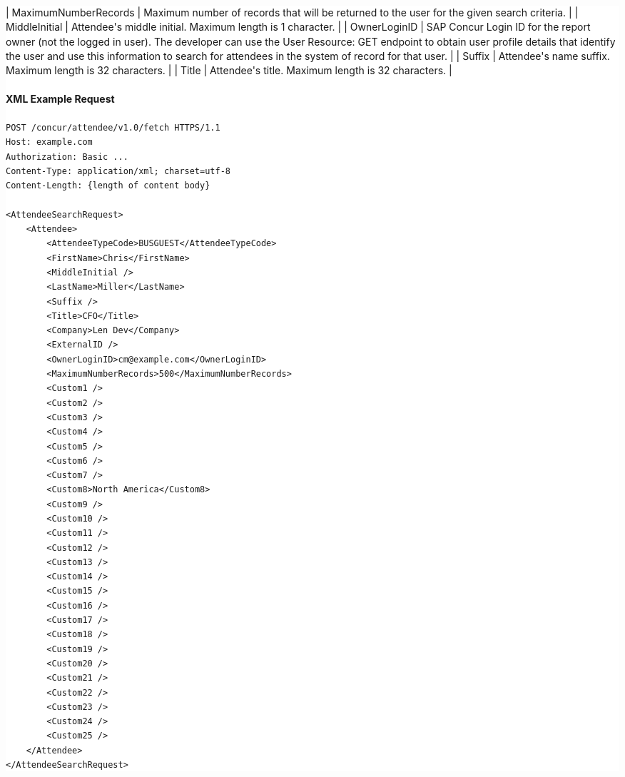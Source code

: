 |  MaximumNumberRecords |  Maximum number of records that will be returned to the user for the given search criteria. |
|  MiddleInitial |  Attendee's middle initial. Maximum length is 1 character. |
|  OwnerLoginID |  SAP Concur Login ID for the report owner (not the logged in user). The developer can use the User Resource: GET endpoint to obtain user profile details that identify the user and use this information to search for attendees in the system of record for that user. |
|  Suffix |  Attendee's name suffix. Maximum length is 32 characters. |
|  Title |  Attendee's title. Maximum length is 32 characters. |

####  <a name="req-example"></a>XML Example Request

```http
POST /concur/attendee/v1.0/fetch HTTPS/1.1
Host: example.com
Authorization: Basic ...
Content-Type: application/xml; charset=utf-8
Content-Length: {length of content body}

<AttendeeSearchRequest>
    <Attendee>
        <AttendeeTypeCode>BUSGUEST</AttendeeTypeCode>
        <FirstName>Chris</FirstName>
        <MiddleInitial />
        <LastName>Miller</LastName>
        <Suffix />
        <Title>CFO</Title>
        <Company>Len Dev</Company>
        <ExternalID />
        <OwnerLoginID>cm@example.com</OwnerLoginID>
        <MaximumNumberRecords>500</MaximumNumberRecords>
        <Custom1 />
        <Custom2 />
        <Custom3 />
        <Custom4 />
        <Custom5 />
        <Custom6 />
        <Custom7 />
        <Custom8>North America</Custom8>
        <Custom9 />
        <Custom10 />
        <Custom11 />
        <Custom12 />
        <Custom13 />
        <Custom14 />
        <Custom15 />
        <Custom16 />
        <Custom17 />
        <Custom18 />
        <Custom19 />
        <Custom20 />
        <Custom21 />
        <Custom22 />
        <Custom23 />
        <Custom24 />
        <Custom25 />
    </Attendee>
</AttendeeSearchRequest>
```
